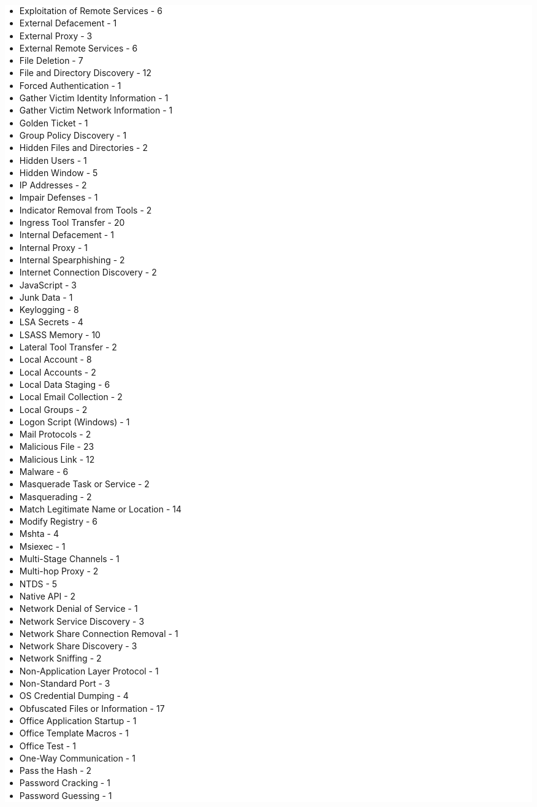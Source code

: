 * Exploitation of Remote Services - 6
* External Defacement - 1
* External Proxy - 3
* External Remote Services - 6
* File Deletion - 7
* File and Directory Discovery - 12
* Forced Authentication - 1
* Gather Victim Identity Information - 1
* Gather Victim Network Information - 1
* Golden Ticket - 1
* Group Policy Discovery - 1
* Hidden Files and Directories - 2
* Hidden Users - 1
* Hidden Window - 5
* IP Addresses - 2
* Impair Defenses - 1
* Indicator Removal from Tools - 2
* Ingress Tool Transfer - 20
* Internal Defacement - 1
* Internal Proxy - 1
* Internal Spearphishing - 2
* Internet Connection Discovery - 2
* JavaScript - 3
* Junk Data - 1
* Keylogging - 8
* LSA Secrets - 4
* LSASS Memory - 10
* Lateral Tool Transfer - 2
* Local Account - 8
* Local Accounts - 2
* Local Data Staging - 6
* Local Email Collection - 2
* Local Groups - 2
* Logon Script (Windows) - 1
* Mail Protocols - 2
* Malicious File - 23
* Malicious Link - 12
* Malware - 6
* Masquerade Task or Service - 2
* Masquerading - 2
* Match Legitimate Name or Location - 14
* Modify Registry - 6
* Mshta - 4
* Msiexec - 1
* Multi-Stage Channels - 1
* Multi-hop Proxy - 2
* NTDS - 5
* Native API - 2
* Network Denial of Service - 1
* Network Service Discovery - 3
* Network Share Connection Removal - 1
* Network Share Discovery - 3
* Network Sniffing - 2
* Non-Application Layer Protocol - 1
* Non-Standard Port - 3
* OS Credential Dumping - 4
* Obfuscated Files or Information - 17
* Office Application Startup - 1
* Office Template Macros - 1
* Office Test - 1
* One-Way Communication - 1
* Pass the Hash - 2
* Password Cracking - 1
* Password Guessing - 1